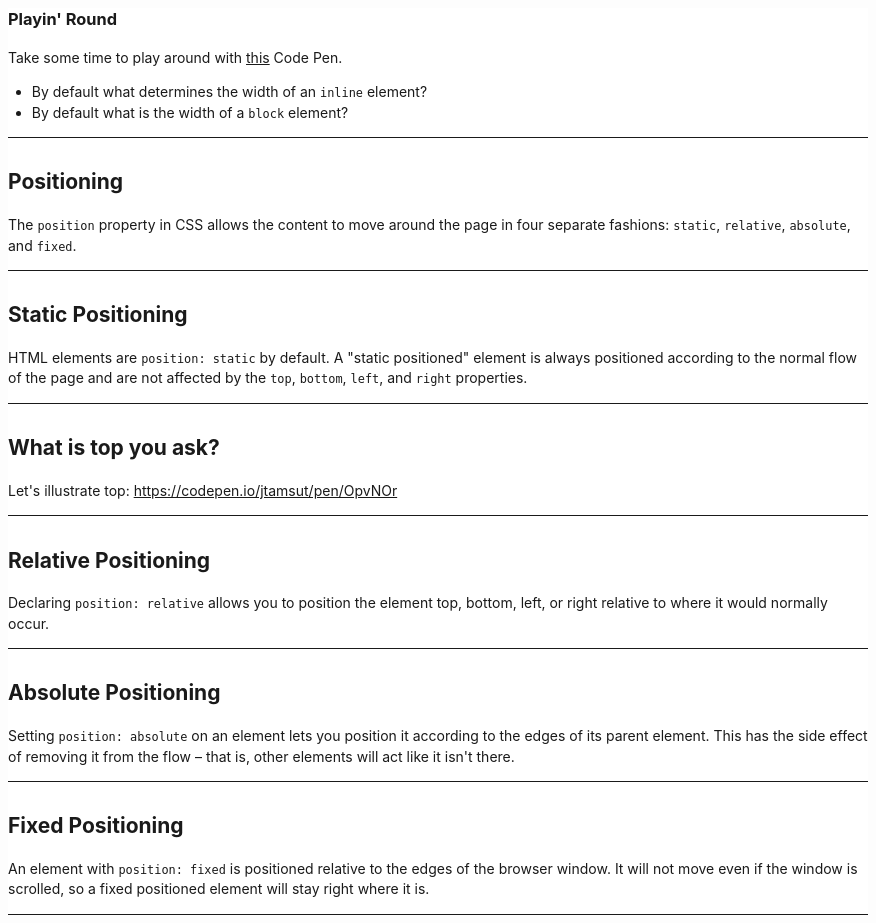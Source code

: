 ### Playin' Round

Take some time to play around with [this](https://codepen.io/jtamsut/pen/PjmzLd) Code Pen.

* By default what determines the width of an `inline` element?
* By default what is the width of a `block` element?
 
---

## Positioning

The `position` property in CSS allows the content to move around the page in four separate fashions: `static`, `relative`, `absolute`, and `fixed`.

---

## Static Positioning

HTML elements are `position: static` by default. A "static positioned" element is always positioned according to the normal flow of the page and are not affected by the `top`, `bottom`, `left`, and `right` properties.

---
## What is top you ask?

Let's illustrate top: https://codepen.io/jtamsut/pen/OpvNOr

---

## Relative Positioning

Declaring `position: relative` allows you to position the element top, bottom, left, or right relative to where it would normally occur.

---

## Absolute Positioning

Setting `position: absolute` on an element lets you position it according to the edges of its parent element. This has the side effect of removing it from
the flow – that is, other elements will act like it isn't there.

---

## Fixed Positioning

An element with `position: fixed` is positioned relative to the edges of the browser window.  It will not move even if the window is scrolled, so a fixed
positioned element will stay right where it is.

---

